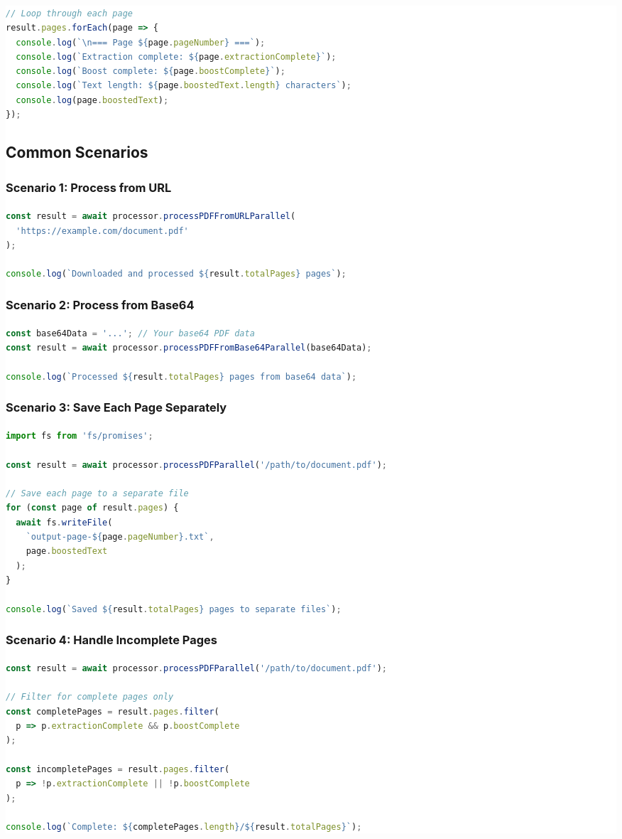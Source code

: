 ```typescript
// Loop through each page
result.pages.forEach(page => {
  console.log(`\n=== Page ${page.pageNumber} ===`);
  console.log(`Extraction complete: ${page.extractionComplete}`);
  console.log(`Boost complete: ${page.boostComplete}`);
  console.log(`Text length: ${page.boostedText.length} characters`);
  console.log(page.boostedText);
});
```

## Common Scenarios

### Scenario 1: Process from URL

```typescript
const result = await processor.processPDFFromURLParallel(
  'https://example.com/document.pdf'
);

console.log(`Downloaded and processed ${result.totalPages} pages`);
```

### Scenario 2: Process from Base64

```typescript
const base64Data = '...'; // Your base64 PDF data
const result = await processor.processPDFFromBase64Parallel(base64Data);

console.log(`Processed ${result.totalPages} pages from base64 data`);
```

### Scenario 3: Save Each Page Separately

```typescript
import fs from 'fs/promises';

const result = await processor.processPDFParallel('/path/to/document.pdf');

// Save each page to a separate file
for (const page of result.pages) {
  await fs.writeFile(
    `output-page-${page.pageNumber}.txt`,
    page.boostedText
  );
}

console.log(`Saved ${result.totalPages} pages to separate files`);
```

### Scenario 4: Handle Incomplete Pages

```typescript
const result = await processor.processPDFParallel('/path/to/document.pdf');

// Filter for complete pages only
const completePages = result.pages.filter(
  p => p.extractionComplete && p.boostComplete
);

const incompletePages = result.pages.filter(
  p => !p.extractionComplete || !p.boostComplete
);

console.log(`Complete: ${completePages.length}/${result.totalPages}`);
```